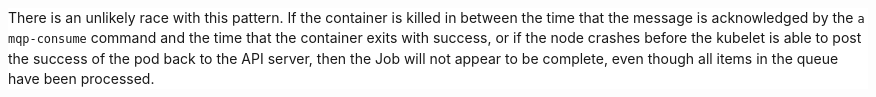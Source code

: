 There is an unlikely race with this pattern.  If the container is killed in between the time
that the message is acknowledged by the `amqp-consume` command and the time that the container
exits with success, or if the node crashes before the kubelet is able to post the success of the pod
back to the API server, then the Job will not appear to be complete, even though all items
in the queue have been processed.
